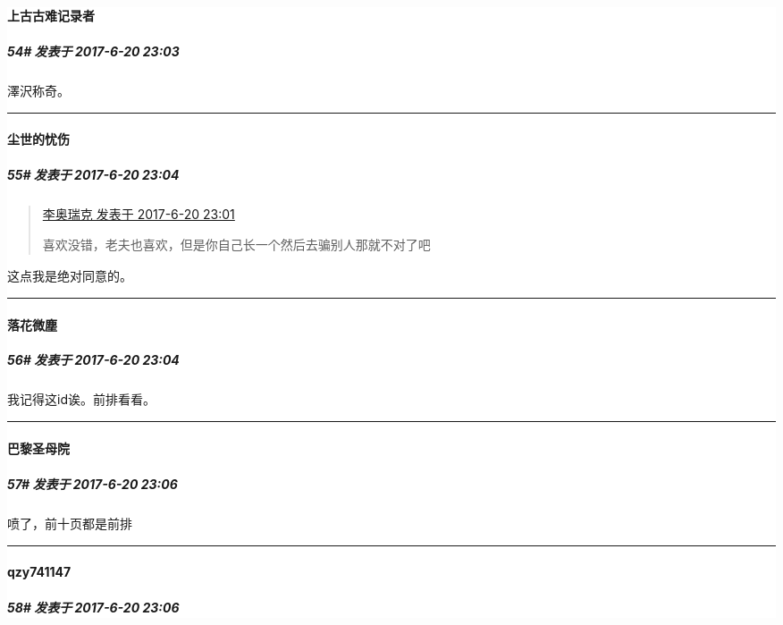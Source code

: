 ####  上古古难记录者  
##### 54#       发表于 2017-6-20 23:03




澤沢称奇。








-----

####  尘世的忧伤  
##### 55#       发表于 2017-6-20 23:04



<blockquote><a href="httphttps://bbs.saraba1st.com/2b/forum.php?mod=redirect&amp;goto=findpost&amp;pid=36335443&amp;ptid=1519769" target="_blank">李奥瑞克 发表于 2017-6-20 23:01</a>

喜欢没错，老夫也喜欢，但是你自己长一个然后去骗别人那就不对了吧</blockquote>
这点我是绝对同意的。







-----

####  落花微塵  
##### 56#       发表于 2017-6-20 23:04




我记得这id诶。前排看看。







-----

####  巴黎圣母院  
##### 57#       发表于 2017-6-20 23:06




喷了，前十页都是前排







-----

####  qzy741147  
##### 58#       发表于 2017-6-20 23:06
